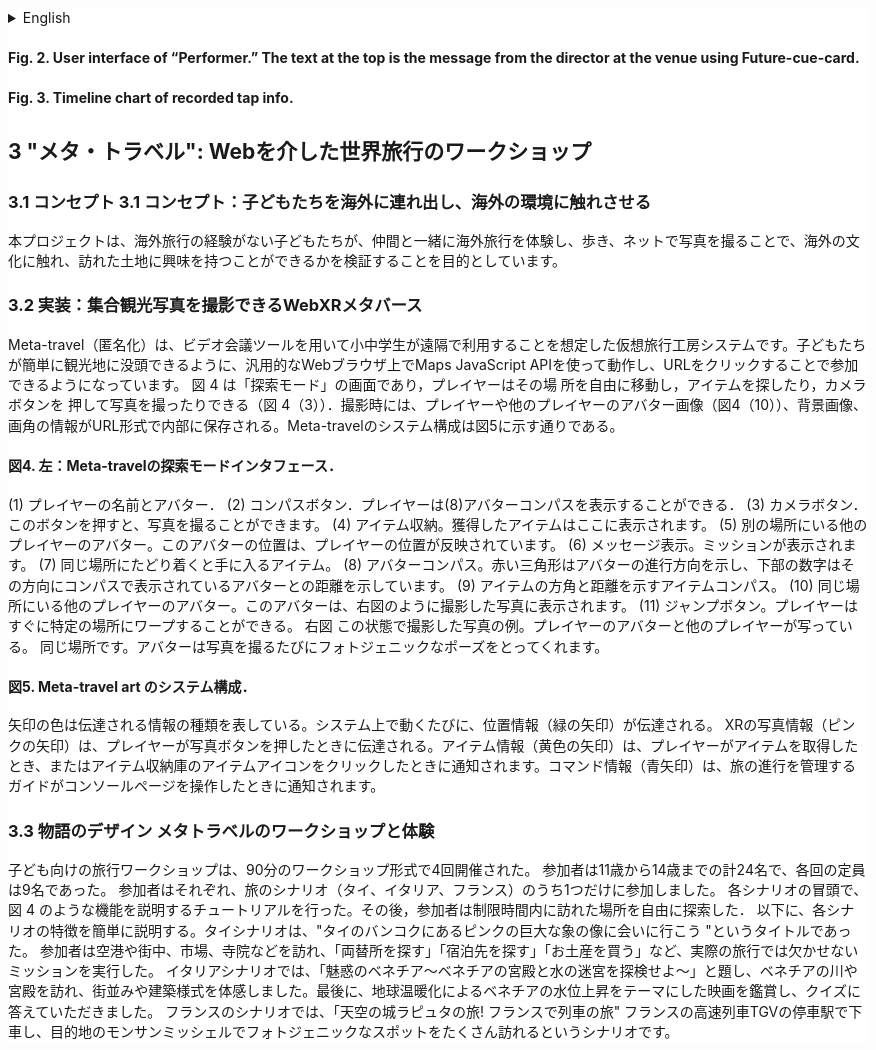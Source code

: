 <details><summary>English</summary></details>


#### Fig. 2. User interface of “Performer.” The text at the top is the message from the director at the venue using Future-cue-card.

#### Fig. 3. Timeline chart of recorded tap info.

## 3 "メタ・トラベル": Webを介した世界旅行のワークショップ
### 3.1 コンセプト 3.1 コンセプト：子どもたちを海外に連れ出し、海外の環境に触れさせる
本プロジェクトは、海外旅行の経験がない子どもたちが、仲間と一緒に海外旅行を体験し、歩き、ネットで写真を撮ることで、海外の文化に触れ、訪れた土地に興味を持つことができるかを検証することを目的としています。

### 3.2 実装：集合観光写真を撮影できるWebXRメタバース
Meta-travel（匿名化）は、ビデオ会議ツールを用いて小中学生が遠隔で利用することを想定した仮想旅行工房システムです。子どもたちが簡単に観光地に没頭できるように、汎用的なWebブラウザ上でMaps JavaScript APIを使って動作し、URLをクリックすることで参加できるようになっています。
図 4 は「探索モード」の画面であり，プレイヤーはその場 所を自由に移動し，アイテムを探したり，カメラボタンを 押して写真を撮ったりできる（図 4（3））．撮影時には、プレイヤーや他のプレイヤーのアバター画像（図4（10））、背景画像、画角の情報がURL形式で内部に保存される。Meta-travelのシステム構成は図5に示す通りである。

#### 図4. 左：Meta-travelの探索モードインタフェース．
(1) プレイヤーの名前とアバター．
(2) コンパスボタン．プレイヤーは(8)アバターコンパスを表示することができる．
(3) カメラボタン．このボタンを押すと、写真を撮ることができます。
(4) アイテム収納。獲得したアイテムはここに表示されます。
(5) 別の場所にいる他のプレイヤーのアバター。このアバターの位置は、プレイヤーの位置が反映されています。
(6) メッセージ表示。ミッションが表示されます。
(7) 同じ場所にたどり着くと手に入るアイテム。
(8) アバターコンパス。赤い三角形はアバターの進行方向を示し、下部の数字はその方向にコンパスで表示されているアバターとの距離を示しています。
(9) アイテムの方角と距離を示すアイテムコンパス。
(10) 同じ場所にいる他のプレイヤーのアバター。このアバターは、右図のように撮影した写真に表示されます。
(11) ジャンプボタン。プレイヤーはすぐに特定の場所にワープすることができる。
右図 この状態で撮影した写真の例。プレイヤーのアバターと他のプレイヤーが写っている。
同じ場所です。アバターは写真を撮るたびにフォトジェニックなポーズをとってくれます。

#### 図5. Meta-travel art のシステム構成．
矢印の色は伝達される情報の種類を表している。システム上で動くたびに、位置情報（緑の矢印）が伝達される。
XRの写真情報（ピンクの矢印）は、プレイヤーが写真ボタンを押したときに伝達される。アイテム情報（黄色の矢印）は、プレイヤーがアイテムを取得したとき、またはアイテム収納庫のアイテムアイコンをクリックしたときに通知されます。コマンド情報（青矢印）は、旅の進行を管理するガイドがコンソールページを操作したときに通知されます。

### 3.3 物語のデザイン メタトラベルのワークショップと体験
子ども向けの旅行ワークショップは、90分のワークショップ形式で4回開催された。
参加者は11歳から14歳までの計24名で、各回の定員は9名であった。
参加者はそれぞれ、旅のシナリオ（タイ、イタリア、フランス）のうち1つだけに参加しました。
各シナリオの冒頭で、図 4 のような機能を説明するチュートリアルを行った。その後，参加者は制限時間内に訪れた場所を自由に探索した．
以下に、各シナリオの特徴を簡単に説明する。タイシナリオは、"タイのバンコクにあるピンクの巨大な象の像に会いに行こう "というタイトルであった。
参加者は空港や街中、市場、寺院などを訪れ、「両替所を探す」「宿泊先を探す」「お土産を買う」など、実際の旅行では欠かせないミッションを実行した。
イタリアシナリオでは、「魅惑のベネチア～ベネチアの宮殿と水の迷宮を探検せよ～」と題し、ベネチアの川や宮殿を訪れ、街並みや建築様式を体感しました。最後に、地球温暖化によるベネチアの水位上昇をテーマにした映画を鑑賞し、クイズに答えていただきました。
フランスのシナリオでは、「天空の城ラピュタの旅! フランスで列車の旅" フランスの高速列車TGVの停車駅で下車し、目的地のモンサンミッシェルでフォトジェニックなスポットをたくさん訪れるというシナリオです。
